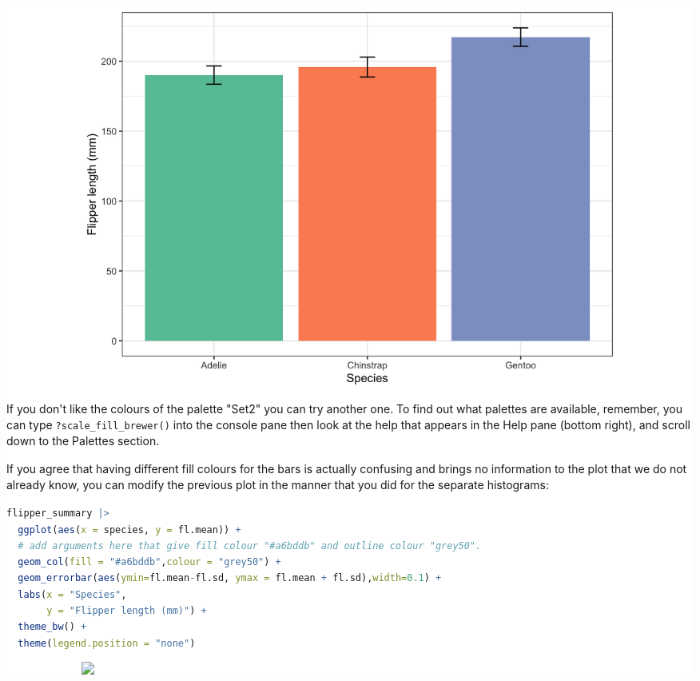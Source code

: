 <img src="ggplot_examples_files/figure-html/unnamed-chunk-14-1.png" width="672" style="display: block; margin: auto;" />


If you don't like the colours of the palette "Set2" you can try another one. To find out what palettes are available, remember, you can type `?scale_fill_brewer()` into the console pane then look at the help that appears in the Help pane (bottom right), and scroll down to the Palettes section.

If you agree that having different fill colours for the bars is actually confusing and brings no information to the plot that we do not already know, you can modify the previous plot in the manner that you did for the separate histograms:


```r
flipper_summary |>
  ggplot(aes(x = species, y = fl.mean)) + 
  # add arguments here that give fill colour "#a6bddb" and outline colour "grey50".
  geom_col(fill = "#a6bddb",colour = "grey50") +
  geom_errorbar(aes(ymin=fl.mean-fl.sd, ymax = fl.mean + fl.sd),width=0.1) +
  labs(x = "Species",
       y = "Flipper length (mm)") +
  theme_bw() +
  theme(legend.position = "none")
```

<img src="ggplot_examples_files/figure-html/unnamed-chunk-15-1.png" width="672" style="display: block; margin: auto;" />
